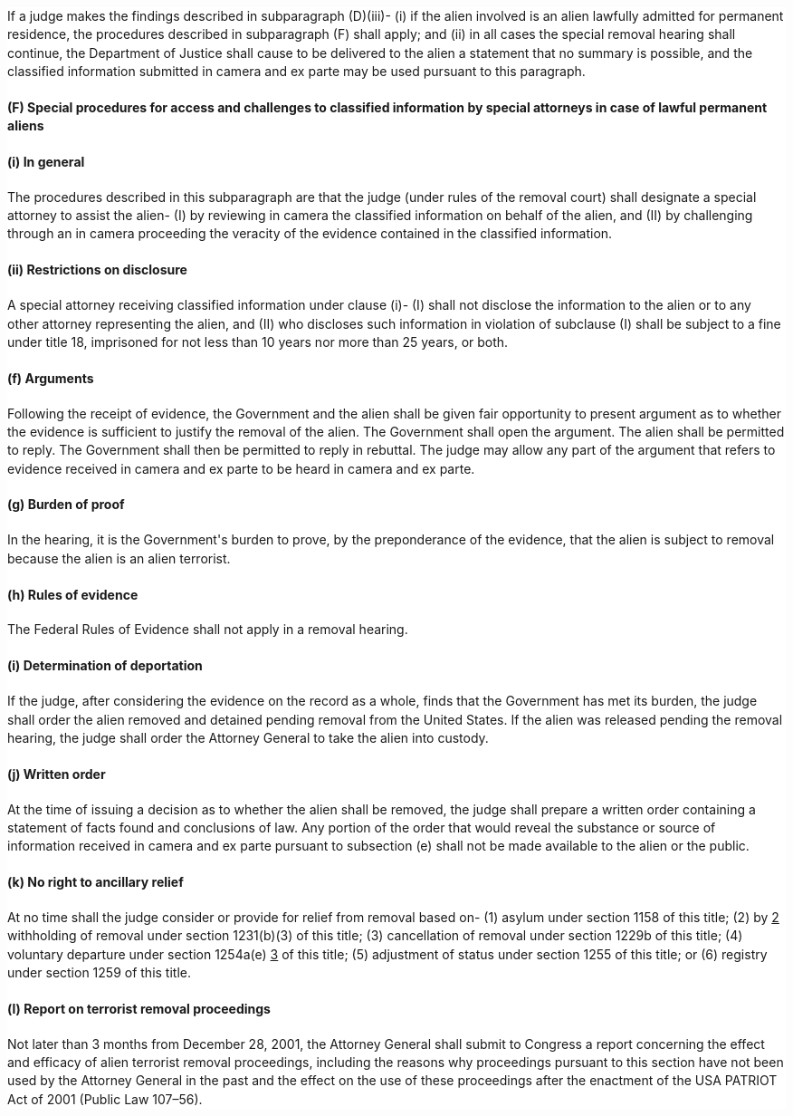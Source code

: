 If a judge makes the findings described in subparagraph (D)(iii)-
(i) if the alien involved is an alien lawfully admitted for permanent residence, the procedures described in subparagraph (F) shall apply; and
(ii) in all cases the special removal hearing shall continue, the Department of Justice shall cause to be delivered to the alien a statement that no summary is possible, and the classified information submitted in camera and ex parte may be used pursuant to this paragraph.
#### (F) Special procedures for access and challenges to classified information by special attorneys in case of lawful permanent aliens
#### (i) In general
The procedures described in this subparagraph are that the judge (under rules of the removal court) shall designate a special attorney to assist the alien-
(I) by reviewing in camera the classified information on behalf of the alien, and
(II) by challenging through an in camera proceeding the veracity of the evidence contained in the classified information.
#### (ii) Restrictions on disclosure
A special attorney receiving classified information under clause (i)-
(I) shall not disclose the information to the alien or to any other attorney representing the alien, and
(II) who discloses such information in violation of subclause (I) shall be subject to a fine under title 18, imprisoned for not less than 10 years nor more than 25 years, or both.
#### (f) Arguments
Following the receipt of evidence, the Government and the alien shall be given fair opportunity to present argument as to whether the evidence is sufficient to justify the removal of the alien. The Government shall open the argument. The alien shall be permitted to reply. The Government shall then be permitted to reply in rebuttal. The judge may allow any part of the argument that refers to evidence received in camera and ex parte to be heard in camera and ex parte.
#### (g) Burden of proof
In the hearing, it is the Government's burden to prove, by the preponderance of the evidence, that the alien is subject to removal because the alien is an alien terrorist.
#### (h) Rules of evidence
The Federal Rules of Evidence shall not apply in a removal hearing.
#### (i) Determination of deportation
If the judge, after considering the evidence on the record as a whole, finds that the Government has met its burden, the judge shall order the alien removed and detained pending removal from the United States. If the alien was released pending the removal hearing, the judge shall order the Attorney General to take the alien into custody.
#### (j) Written order
At the time of issuing a decision as to whether the alien shall be removed, the judge shall prepare a written order containing a statement of facts found and conclusions of law. Any portion of the order that would reveal the substance or source of information received in camera and ex parte pursuant to subsection (e) shall not be made available to the alien or the public.
#### (k) No right to ancillary relief
At no time shall the judge consider or provide for relief from removal based on-
(1) asylum under section 1158 of this title;
(2) by [2](#1534_2_target) withholding of removal under section 1231(b)(3) of this title;
(3) cancellation of removal under section 1229b of this title;
(4) voluntary departure under section 1254a(e) [3](#1534_3_target) of this title;
(5) adjustment of status under section 1255 of this title; or
(6) registry under section 1259 of this title.
#### (l) Report on terrorist removal proceedings
Not later than 3 months from December 28, 2001, the Attorney General shall submit to Congress a report concerning the effect and efficacy of alien terrorist removal proceedings, including the reasons why proceedings pursuant to this section have not been used by the Attorney General in the past and the effect on the use of these proceedings after the enactment of the USA PATRIOT Act of 2001 (Public Law 107–56).